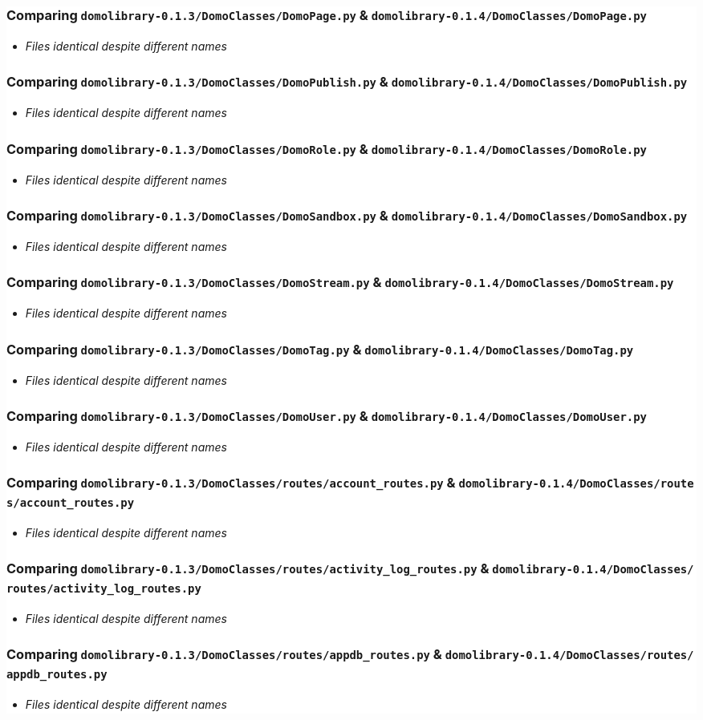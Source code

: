 ### Comparing `domolibrary-0.1.3/DomoClasses/DomoPage.py` & `domolibrary-0.1.4/DomoClasses/DomoPage.py`

 * *Files identical despite different names*

### Comparing `domolibrary-0.1.3/DomoClasses/DomoPublish.py` & `domolibrary-0.1.4/DomoClasses/DomoPublish.py`

 * *Files identical despite different names*

### Comparing `domolibrary-0.1.3/DomoClasses/DomoRole.py` & `domolibrary-0.1.4/DomoClasses/DomoRole.py`

 * *Files identical despite different names*

### Comparing `domolibrary-0.1.3/DomoClasses/DomoSandbox.py` & `domolibrary-0.1.4/DomoClasses/DomoSandbox.py`

 * *Files identical despite different names*

### Comparing `domolibrary-0.1.3/DomoClasses/DomoStream.py` & `domolibrary-0.1.4/DomoClasses/DomoStream.py`

 * *Files identical despite different names*

### Comparing `domolibrary-0.1.3/DomoClasses/DomoTag.py` & `domolibrary-0.1.4/DomoClasses/DomoTag.py`

 * *Files identical despite different names*

### Comparing `domolibrary-0.1.3/DomoClasses/DomoUser.py` & `domolibrary-0.1.4/DomoClasses/DomoUser.py`

 * *Files identical despite different names*

### Comparing `domolibrary-0.1.3/DomoClasses/routes/account_routes.py` & `domolibrary-0.1.4/DomoClasses/routes/account_routes.py`

 * *Files identical despite different names*

### Comparing `domolibrary-0.1.3/DomoClasses/routes/activity_log_routes.py` & `domolibrary-0.1.4/DomoClasses/routes/activity_log_routes.py`

 * *Files identical despite different names*

### Comparing `domolibrary-0.1.3/DomoClasses/routes/appdb_routes.py` & `domolibrary-0.1.4/DomoClasses/routes/appdb_routes.py`

 * *Files identical despite different names*
